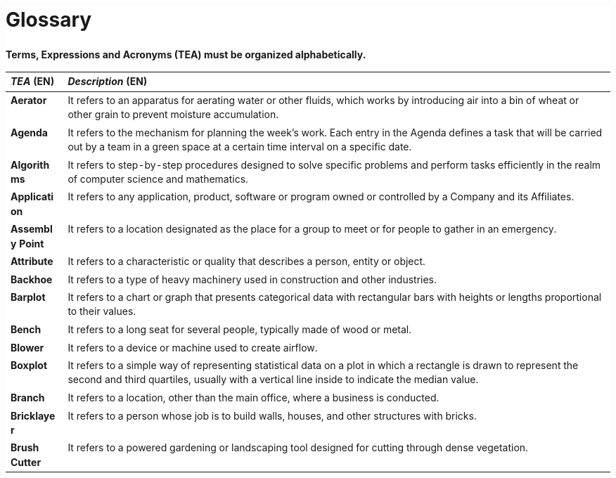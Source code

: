 # Glossary

**Terms, Expressions and Acronyms (TEA) must be organized alphabetically.**


| **_TEA_** (EN)                                   | **_Description_** (EN)                                                                                                                                                                                                                                                                                    |
|:-------------------------------------------------|:----------------------------------------------------------------------------------------------------------------------------------------------------------------------------------------------------------------------------------------------------------------------------------------------------------|
| **Aerator**                                      | It refers to an apparatus for aerating water or other fluids, which works by introducing air into a bin of wheat or other grain to prevent moisture accumulation.                                                                                                                                         |
| **Agenda**                                       | It refers to the mechanism for planning the week’s work. Each entry in the Agenda defines a task that will be carried out by a team in a green space at a certain time interval on a specific date.                                                                                                       |
| **Algorithms**                                   | It refers to step-by-step procedures designed to solve specific problems and perform tasks efficiently in the realm of computer science and mathematics.                                                                                                                                                  |
| **Application**                                  | It refers to any application, product, software or program owned or controlled by a Company and its Affiliates.                                                                                                                                                                                           |
| **Assembly Point**                               | It refers to a location designated as the place for a group to meet or for people to gather in an emergency.                                                                                                                                                                                              |
| **Attribute**                                    | It refers to a characteristic or quality that describes a person, entity or object.                                                                                                                                                                                                                       |
| **Backhoe**                                      | It refers to a type of heavy machinery used in construction and other industries.                                                                                                                                                                                                                         |
| **Barplot**                                      | It refers to a chart or graph that presents categorical data with rectangular bars with heights or lengths proportional to their values.                                                                                                                                                                  |
| **Bench**                                        | It refers to a long seat for several people, typically made of wood or metal.                                                                                                                                                                                                                             |
| **Blower**                                       | It refers to a device or machine used to create airflow.                                                                                                                                                                                                                                                  |
| **Boxplot**                                      | It refers to a simple way of representing statistical data on a plot in which a rectangle is drawn to represent the second and third quartiles, usually with a vertical line inside to indicate the median value.                                                                                         |
| **Branch**                                       | It refers to a location, other than the main office, where a business is conducted.                                                                                                                                                                                                                       |
| **Bricklayer**                                   | It refers to a person whose job is to build walls, houses, and other structures with bricks.                                                                                                                                                                                                              |
| **Brush Cutter**                                 | It refers to a powered gardening or landscaping tool designed for cutting through dense vegetation.                                                                                                                                                                                                       |